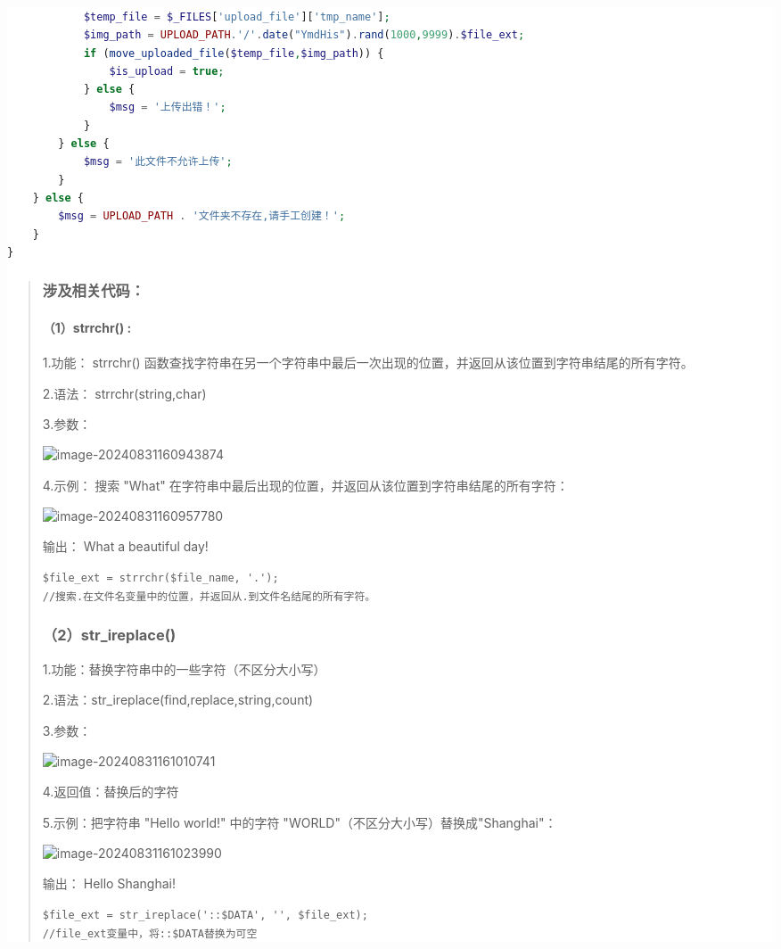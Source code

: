 ```php
            $temp_file = $_FILES['upload_file']['tmp_name'];
            $img_path = UPLOAD_PATH.'/'.date("YmdHis").rand(1000,9999).$file_ext;
            if (move_uploaded_file($temp_file,$img_path)) {
                $is_upload = true;
            } else {
                $msg = '上传出错！';
            }
        } else {
            $msg = '此文件不允许上传';
        }
    } else {
        $msg = UPLOAD_PATH . '文件夹不存在,请手工创建！';
    }
}

```

> ### 涉及相关代码：
>
> #### （1）strrchr() :
>
> 1.功能： strrchr() 函数查找字符串在另⼀个字符串中最后⼀次出现的位置，并返回从该位置到字符串结尾的所有字符。
>
> 2.语法： strrchr(string,char)
>
> 3.参数：
>
> ![image-20240831160943874](https://image.201068.xyz/assets/26.文件上传/image-20240831160943874.png)
>
> 4.示例： 搜索 "What" 在字符串中最后出现的位置，并返回从该位置到字符串结尾的所有字符： 
>
> ![image-20240831160957780](https://image.201068.xyz/assets/26.文件上传/image-20240831160957780.png)
>
> 输出： What a beautiful day! 
>
> ```
> $file_ext = strrchr($file_name, '.');
> //搜索.在⽂件名变量中的位置，并返回从.到⽂件名结尾的所有字符。
> ```
>
> ### （2）str_ireplace()
>
> 1.功能：替换字符串中的⼀些字符（不区分⼤⼩写）
>
> 2.语法：str_ireplace(find,replace,string,count)
>
> 3.参数：
>
> ![image-20240831161010741](https://image.201068.xyz/assets/26.文件上传/image-20240831161010741.png)
>
> 4.返回值：替换后的字符
>
> 5.示例：把字符串 "Hello world!" 中的字符 "WORLD"（不区分⼤⼩写）替换成"Shanghai"： 
>
> ![image-20240831161023990](https://image.201068.xyz/assets/26.文件上传/image-20240831161023990.png)
>
> 输出： Hello Shanghai! 
>
> ```
> $file_ext = str_ireplace('::$DATA', '', $file_ext);	
> //file_ext变量中，将::$DATA替换为可空
> ```
